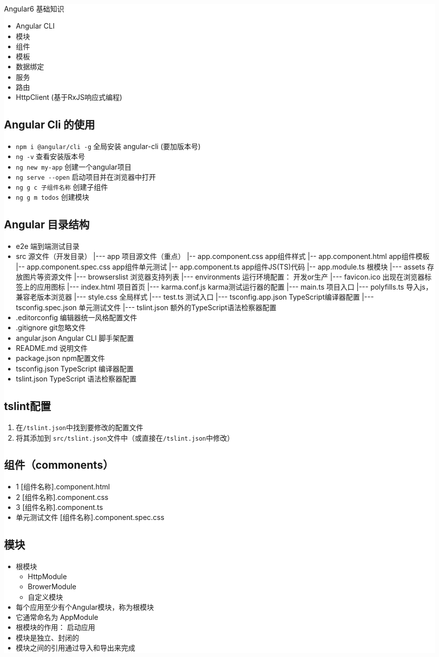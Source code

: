 Angular6 基础知识
- Angular CLI
- 模块
- 组件
- 模板
- 数据绑定
- 服务
- 路由
- HttpClient (基于RxJS响应式编程)

## Angular Cli 的使用
- `npm i @angular/cli -g` 全局安装 angular-cli (要加版本号)
- `ng -v` 查看安装版本号
- `ng new my-app` 创建一个angular项目
- `ng serve --open` 启动项目并在浏览器中打开
- `ng g c 子组件名称` 创建子组件
- `ng g m todos` 创建模块  

## Angular 目录结构

- e2e                 端到端测试目录
- src                 源文件（开发目录）
    |--- app                项目源文件（重点）
            |-- app.component.css         app组件样式
            |-- app.component.html        app组件模板
            |-- app.component.spec.css    app组件单元测试
            |-- app.component.ts          app组件JS(TS)代码
            |-- app.module.ts             根模块
    |--- assets             存放图片等资源文件
    |--- browserslist       浏览器支持列表
    |--- environments       运行环境配置： 开发or生产
    |--- favicon.ico        出现在浏览器标签上的应用图标
    |--- index.html         项目首页
    |--- karma.conf.js      karma测试运行器的配置
    |--- main.ts            项目入口
    |--- polyfills.ts       导入js，兼容老版本浏览器
    |--- style.css          全局样式
    |--- test.ts            测试入口
    |--- tsconfig.app.json  TypeScript编译器配置
    |--- tsconfig.spec.json 单元测试文件
    |--- tslint.json        额外的TypeScript语法检察器配置
- .editorconfig       编辑器统一风格配置文件
- .gitignore          git忽略文件
- angular.json        Angular CLI 脚手架配置
- README.md           说明文件
- package.json        npm配置文件
- tsconfig.json       TypeScript 编译器配置
- tslint.json         TypeScript 语法检察器配置

## tslint配置
1. 在`/tslint.json`中找到要修改的配置文件
2. 将其添加到 `src/tslint.json`文件中（或直接在`/tslint.json`中修改）

## 组件（commonents）
- 1 [组件名称].component.html
- 2 [组件名称].component.css
- 3 [组件名称].component.ts
- 单元测试文件 [组件名称].component.spec.css

## 模块
- 根模块
  - HttpModule
  - BrowerModule
  - 自定义模块
- 每个应用至少有个Angular模块，称为根模块
- 它通常命名为 AppModule
- 根模块的作用： 启动应用
- 模块是独立、封闭的
- 模块之间的引用通过导入和导出来完成

